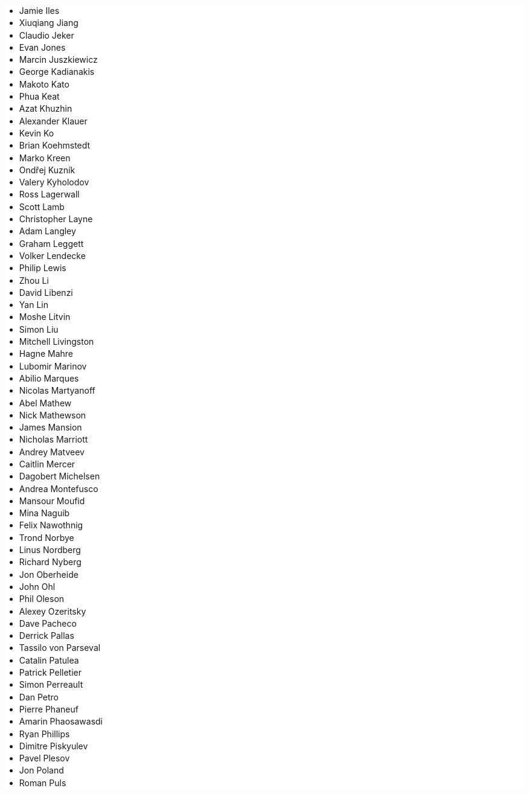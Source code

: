  * Jamie Iles
 * Xiuqiang Jiang
 * Claudio Jeker
 * Evan Jones
 * Marcin Juszkiewicz
 * George Kadianakis
 * Makoto Kato
 * Phua Keat
 * Azat Khuzhin
 * Alexander Klauer
 * Kevin Ko
 * Brian Koehmstedt
 * Marko Kreen
 * Ondřej Kuzník
 * Valery Kyholodov
 * Ross Lagerwall
 * Scott Lamb
 * Christopher Layne
 * Adam Langley
 * Graham Leggett
 * Volker Lendecke
 * Philip Lewis
 * Zhou Li
 * David Libenzi
 * Yan Lin
 * Moshe Litvin
 * Simon Liu
 * Mitchell Livingston
 * Hagne Mahre
 * Lubomir Marinov
 * Abilio Marques
 * Nicolas Martyanoff
 * Abel Mathew
 * Nick Mathewson
 * James Mansion
 * Nicholas Marriott
 * Andrey Matveev
 * Caitlin Mercer
 * Dagobert Michelsen
 * Andrea Montefusco
 * Mansour Moufid
 * Mina Naguib
 * Felix Nawothnig
 * Trond Norbye
 * Linus Nordberg
 * Richard Nyberg
 * Jon Oberheide
 * John Ohl
 * Phil Oleson
 * Alexey Ozeritsky
 * Dave Pacheco
 * Derrick Pallas
 * Tassilo von Parseval
 * Catalin Patulea
 * Patrick Pelletier
 * Simon Perreault
 * Dan Petro
 * Pierre Phaneuf
 * Amarin Phaosawasdi
 * Ryan Phillips
 * Dimitre Piskyulev
 * Pavel Plesov
 * Jon Poland
 * Roman Puls